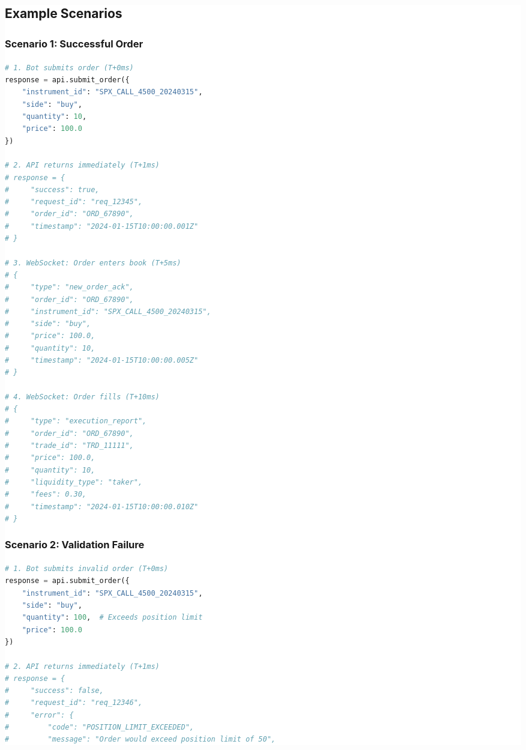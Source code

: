 ## Example Scenarios

### Scenario 1: Successful Order

```python
# 1. Bot submits order (T+0ms)
response = api.submit_order({
    "instrument_id": "SPX_CALL_4500_20240315",
    "side": "buy",
    "quantity": 10,
    "price": 100.0
})

# 2. API returns immediately (T+1ms)
# response = {
#     "success": true,
#     "request_id": "req_12345",
#     "order_id": "ORD_67890",
#     "timestamp": "2024-01-15T10:00:00.001Z"
# }

# 3. WebSocket: Order enters book (T+5ms)
# {
#     "type": "new_order_ack",
#     "order_id": "ORD_67890",
#     "instrument_id": "SPX_CALL_4500_20240315",
#     "side": "buy",
#     "price": 100.0,
#     "quantity": 10,
#     "timestamp": "2024-01-15T10:00:00.005Z"
# }

# 4. WebSocket: Order fills (T+10ms)
# {
#     "type": "execution_report",
#     "order_id": "ORD_67890",
#     "trade_id": "TRD_11111",
#     "price": 100.0,
#     "quantity": 10,
#     "liquidity_type": "taker",
#     "fees": 0.30,
#     "timestamp": "2024-01-15T10:00:00.010Z"
# }
```

### Scenario 2: Validation Failure

```python
# 1. Bot submits invalid order (T+0ms)
response = api.submit_order({
    "instrument_id": "SPX_CALL_4500_20240315",
    "side": "buy",
    "quantity": 100,  # Exceeds position limit
    "price": 100.0
})

# 2. API returns immediately (T+1ms)
# response = {
#     "success": false,
#     "request_id": "req_12346",
#     "error": {
#         "code": "POSITION_LIMIT_EXCEEDED",
#         "message": "Order would exceed position limit of 50",
```